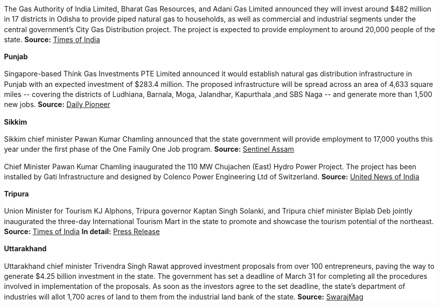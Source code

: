 The Gas Authority of India Limited, Bharat Gas Resources, and Adani Gas Limited announced they will invest around $482 million in 17 districts in Odisha to provide piped natural gas to households, as well as commercial and industrial segments under the central government’s City Gas Distribution project. The project is expected to provide employment to around 20,000 people of the state. **Source:** [Times of India](https://timesofindia.indiatimes.com/city/bhubaneswar/rs-3400cr-to-be-invested-in-odisha-for-city-gas-distribution-project/articleshowprint/66694326.cms)

**Punjab**

Singapore-based Think Gas Investments PTE Limited announced it would establish natural gas distribution infrastructure in Punjab with an expected investment of $283.4 million. The proposed infrastructure will be spread across an area of 4,633 square miles -- covering the districts of Ludhiana, Barnala, Moga, Jalandhar, Kapurthala ,and SBS Naga -- and generate more than 1,500 new jobs. **Source:** [Daily Pioneer](https://www.dailypioneer.com/2018/state-editions/singapore-company--to-set-up-natural--gas-distribution-infrastructure-in-punjab-with--2k-cr-fdi.html)

**Sikkim**

Sikkim chief minister Pawan Kumar Chamling announced that the state government will provide employment to 17,000 youths this year under the first phase of the One Family One Job program. **Source:** [Sentinel Assam](https://www.sentinelassam.com/news/sikkim-government-will-provide-employment-to-17000-youths/)

Chief Minister Pawan Kumar Chamling inaugurated the 110 MW Chujachen (East) Hydro Power Project. The project has been installed by Gati Infrastructure and designed by Colenco Power Engineering Ltd of Switzerland. **Source:** [United News of India](http://www.uniindia.com/chief-minister-pawan-chamling-inaugurates-110-mw-hydro-electric-power-project/east/news/1410217.html)

**Tripura**

Union Minister for Tourism KJ Alphons, Tripura governor Kaptan Singh Solanki, and Tripura chief minister Biplab Deb jointly inaugurated the three-day International Tourism Mart in the state to promote and showcase the tourism potential of the northeast. **Source:** [Times of India](https://timesofindia.indiatimes.com/city/agartala/three-day-international-tourism-mart-starts-in-tripura/articleshow/66761863.cms) **In detail:** [Press Release](http://pib.nic.in/PressReleaseIframePage.aspx?PRID=1553629)

**Uttarakhand**

Uttarakhand chief minister Trivendra Singh Rawat approved investment proposals from over 100 entrepreneurs, paving the way to generate $4.25 billion investment in the state. The government has set a deadline of March 31 for completing all the procedures involved in implementation of the proposals. As soon as the investors agree to the set deadline, the state’s department of industries will allot 1,700 acres of land to them from the industrial land bank of the state. **Source:** [SwarajMag](https://swarajyamag.com/insta/uttarakhand-proposals-worth-rs-30000-crore-approved-by-cm-trivendra-singh-rawat-for-setting-up-industries)
